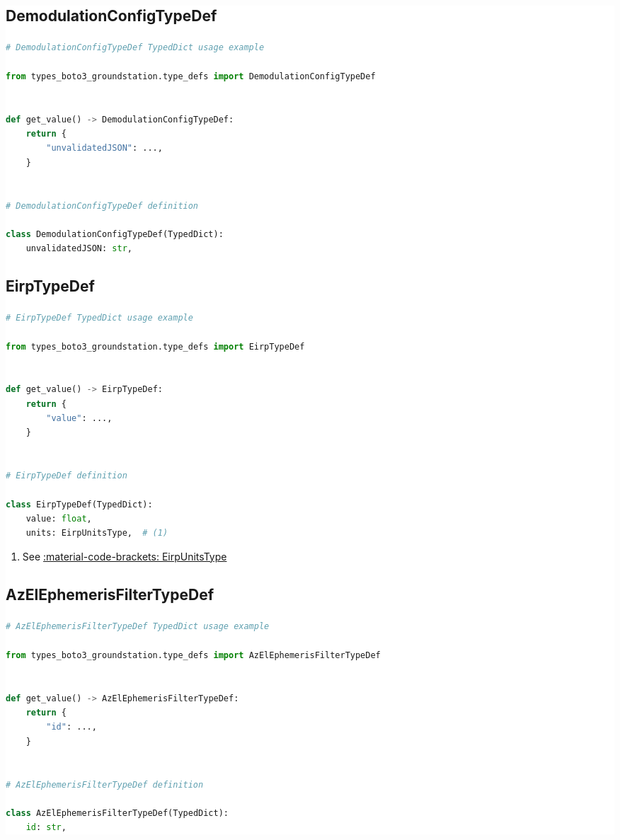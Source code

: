 
## DemodulationConfigTypeDef

```python
# DemodulationConfigTypeDef TypedDict usage example

from types_boto3_groundstation.type_defs import DemodulationConfigTypeDef


def get_value() -> DemodulationConfigTypeDef:
    return {
        "unvalidatedJSON": ...,
    }


# DemodulationConfigTypeDef definition

class DemodulationConfigTypeDef(TypedDict):
    unvalidatedJSON: str,
```


## EirpTypeDef

```python
# EirpTypeDef TypedDict usage example

from types_boto3_groundstation.type_defs import EirpTypeDef


def get_value() -> EirpTypeDef:
    return {
        "value": ...,
    }


# EirpTypeDef definition

class EirpTypeDef(TypedDict):
    value: float,
    units: EirpUnitsType,  # (1)
```

1. See [:material-code-brackets: EirpUnitsType](./literals.md#eirpunitstype)

## AzElEphemerisFilterTypeDef

```python
# AzElEphemerisFilterTypeDef TypedDict usage example

from types_boto3_groundstation.type_defs import AzElEphemerisFilterTypeDef


def get_value() -> AzElEphemerisFilterTypeDef:
    return {
        "id": ...,
    }


# AzElEphemerisFilterTypeDef definition

class AzElEphemerisFilterTypeDef(TypedDict):
    id: str,
```
